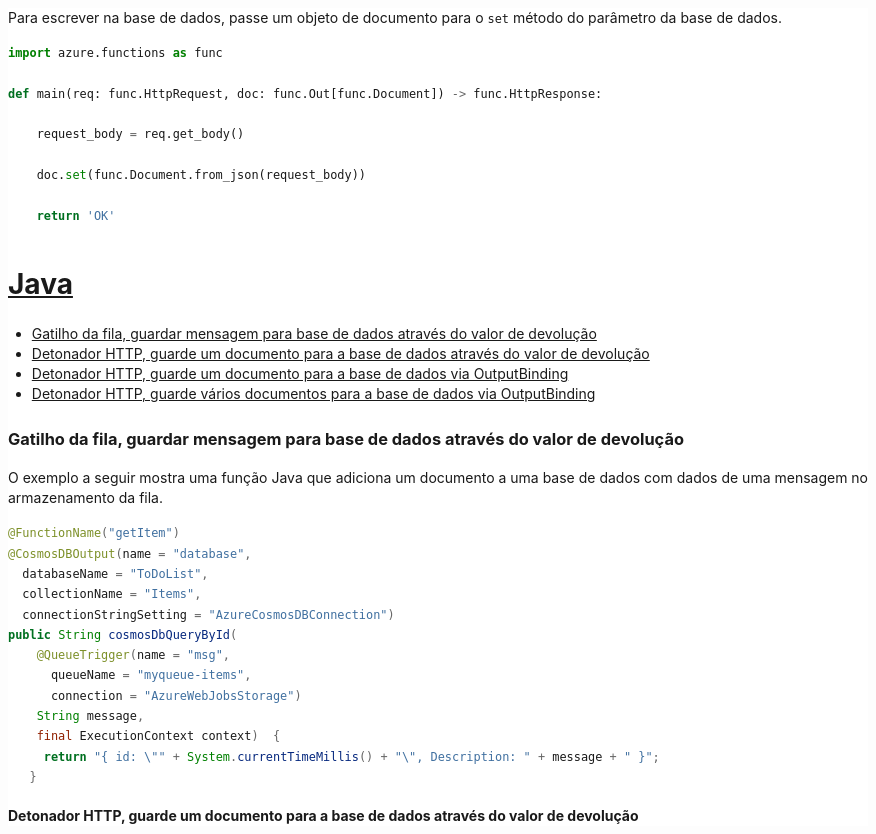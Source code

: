 Para escrever na base de dados, passe um objeto de documento para o `set` método do parâmetro da base de dados.

```python
import azure.functions as func

def main(req: func.HttpRequest, doc: func.Out[func.Document]) -> func.HttpResponse:

    request_body = req.get_body()

    doc.set(func.Document.from_json(request_body))

    return 'OK'
```

# <a name="java"></a>[Java](#tab/java)

* [Gatilho da fila, guardar mensagem para base de dados através do valor de devolução](#queue-trigger-save-message-to-database-via-return-value-java)
* [Detonador HTTP, guarde um documento para a base de dados através do valor de devolução](#http-trigger-save-one-document-to-database-via-return-value-java)
* [Detonador HTTP, guarde um documento para a base de dados via OutputBinding](#http-trigger-save-one-document-to-database-via-outputbinding-java)
* [Detonador HTTP, guarde vários documentos para a base de dados via OutputBinding](#http-trigger-save-multiple-documents-to-database-via-outputbinding-java)


<a id="queue-trigger-save-message-to-database-via-return-value-java"></a>

### <a name="queue-trigger-save-message-to-database-via-return-value"></a>Gatilho da fila, guardar mensagem para base de dados através do valor de devolução

O exemplo a seguir mostra uma função Java que adiciona um documento a uma base de dados com dados de uma mensagem no armazenamento da fila.

```java
@FunctionName("getItem")
@CosmosDBOutput(name = "database",
  databaseName = "ToDoList",
  collectionName = "Items",
  connectionStringSetting = "AzureCosmosDBConnection")
public String cosmosDbQueryById(
    @QueueTrigger(name = "msg",
      queueName = "myqueue-items",
      connection = "AzureWebJobsStorage")
    String message,
    final ExecutionContext context)  {
     return "{ id: \"" + System.currentTimeMillis() + "\", Description: " + message + " }";
   }
```
<a id="http-trigger-save-one-document-to-database-via-return-value-java"></a>

#### <a name="http-trigger-save-one-document-to-database-via-return-value"></a>Detonador HTTP, guarde um documento para a base de dados através do valor de devolução
